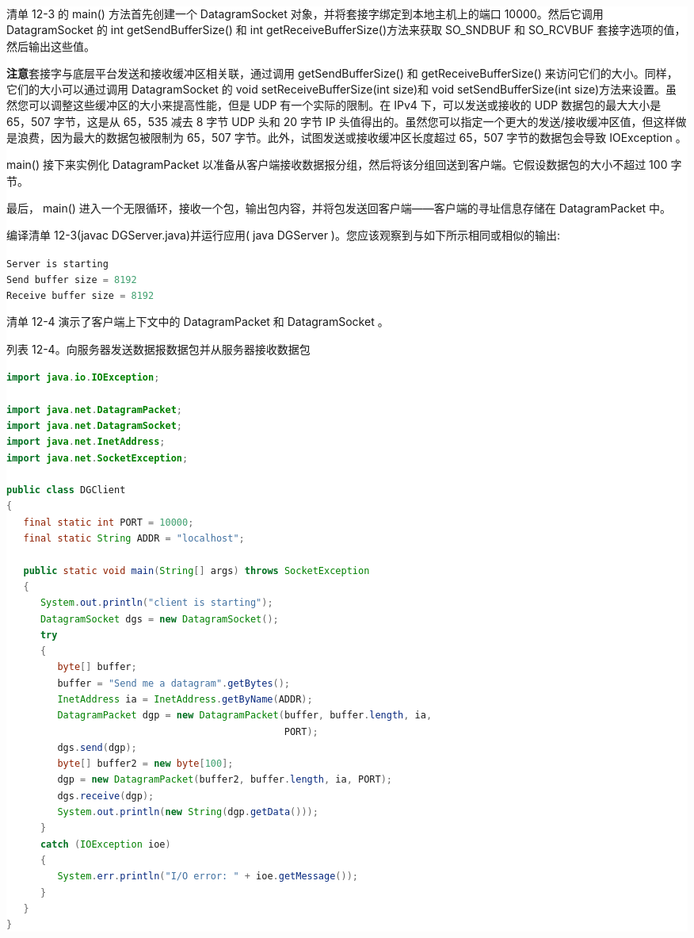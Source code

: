 ```java
```

清单 12-3 的 main() 方法首先创建一个 DatagramSocket 对象，并将套接字绑定到本地主机上的端口 10000。然后它调用 DatagramSocket 的 int getSendBufferSize() 和 int getReceiveBufferSize()方法来获取 SO_SNDBUF 和 SO_RCVBUF 套接字选项的值，然后输出这些值。

**注意**套接字与底层平台发送和接收缓冲区相关联，通过调用 getSendBufferSize() 和 getReceiveBufferSize() 来访问它们的大小。同样，它们的大小可以通过调用 DatagramSocket 的 void setReceiveBufferSize(int size)和 void setSendBufferSize(int size)方法来设置。虽然您可以调整这些缓冲区的大小来提高性能，但是 UDP 有一个实际的限制。在 IPv4 下，可以发送或接收的 UDP 数据包的最大大小是 65，507 字节，这是从 65，535 减去 8 字节 UDP 头和 20 字节 IP 头值得出的。虽然您可以指定一个更大的发送/接收缓冲区值，但这样做是浪费，因为最大的数据包被限制为 65，507 字节。此外，试图发送或接收缓冲区长度超过 65，507 字节的数据包会导致 IOException 。

main() 接下来实例化 DatagramPacket 以准备从客户端接收数据报分组，然后将该分组回送到客户端。它假设数据包的大小不超过 100 字节。

最后， main() 进入一个无限循环，接收一个包，输出包内容，并将包发送回客户端——客户端的寻址信息存储在 DatagramPacket 中。

编译清单 12-3(javac DGServer.java)并运行应用( java DGServer )。您应该观察到与如下所示相同或相似的输出:

```java
Server is starting
Send buffer size = 8192
Receive buffer size = 8192

```

清单 12-4 演示了客户端上下文中的 DatagramPacket 和 DatagramSocket 。

列表 12-4。向服务器发送数据报数据包并从服务器接收数据包

```java
import java.io.IOException;

import java.net.DatagramPacket;
import java.net.DatagramSocket;
import java.net.InetAddress;
import java.net.SocketException;

public class DGClient
{
   final static int PORT = 10000;
   final static String ADDR = "localhost";

   public static void main(String[] args) throws SocketException
   {
      System.out.println("client is starting");
      DatagramSocket dgs = new DatagramSocket();
      try
      {
         byte[] buffer;
         buffer = "Send me a datagram".getBytes();
         InetAddress ia = InetAddress.getByName(ADDR);
         DatagramPacket dgp = new DatagramPacket(buffer, buffer.length, ia,
                                                 PORT);
         dgs.send(dgp);
         byte[] buffer2 = new byte[100];
         dgp = new DatagramPacket(buffer2, buffer.length, ia, PORT);
         dgs.receive(dgp);
         System.out.println(new String(dgp.getData()));
      }
      catch (IOException ioe)
      {
         System.err.println("I/O error: " + ioe.getMessage());
      }
   }
}

```
